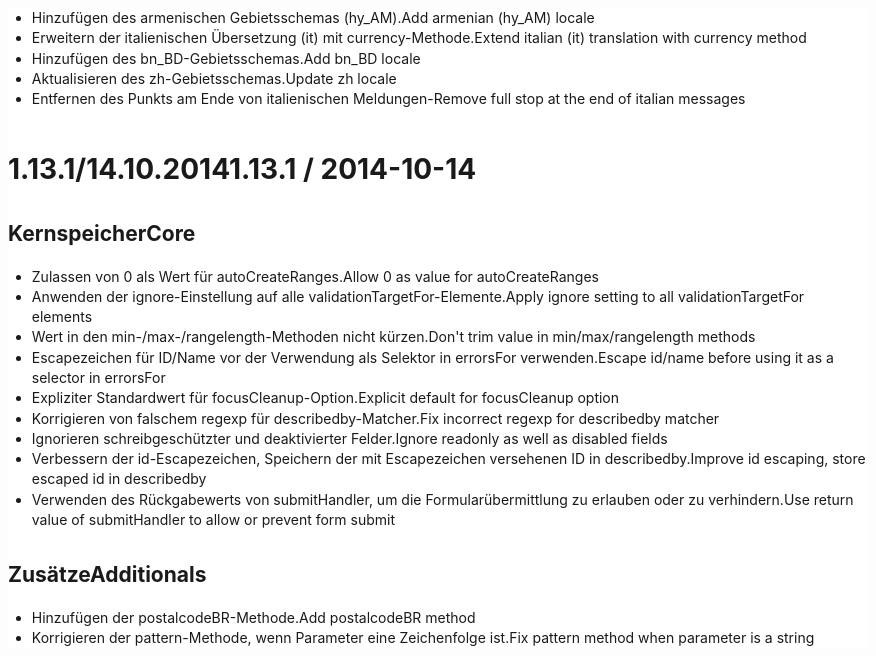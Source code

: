   * <span data-ttu-id="c1738-144">Hinzufügen des armenischen Gebietsschemas (hy_AM).</span><span class="sxs-lookup"><span data-stu-id="c1738-144">Add armenian (hy_AM) locale</span></span>
  * <span data-ttu-id="c1738-145">Erweitern der italienischen Übersetzung (it) mit currency-Methode.</span><span class="sxs-lookup"><span data-stu-id="c1738-145">Extend italian (it) translation with currency method</span></span>
  * <span data-ttu-id="c1738-146">Hinzufügen des bn_BD-Gebietsschemas.</span><span class="sxs-lookup"><span data-stu-id="c1738-146">Add bn_BD locale</span></span>
  * <span data-ttu-id="c1738-147">Aktualisieren des zh-Gebietsschemas.</span><span class="sxs-lookup"><span data-stu-id="c1738-147">Update zh locale</span></span>
  * <span data-ttu-id="c1738-148">Entfernen des Punkts am Ende von italienischen Meldungen-</span><span class="sxs-lookup"><span data-stu-id="c1738-148">Remove full stop at the end of italian messages</span></span>

<a name="1131--2014-10-14"></a><span data-ttu-id="c1738-149">1.13.1/14.10.2014</span><span class="sxs-lookup"><span data-stu-id="c1738-149">1.13.1 / 2014-10-14</span></span>
==================

## <a name="core"></a><span data-ttu-id="c1738-150">Kernspeicher</span><span class="sxs-lookup"><span data-stu-id="c1738-150">Core</span></span>
  * <span data-ttu-id="c1738-151">Zulassen von 0 als Wert für autoCreateRanges.</span><span class="sxs-lookup"><span data-stu-id="c1738-151">Allow 0 as value for autoCreateRanges</span></span>
  * <span data-ttu-id="c1738-152">Anwenden der ignore-Einstellung auf alle validationTargetFor-Elemente.</span><span class="sxs-lookup"><span data-stu-id="c1738-152">Apply ignore setting to all validationTargetFor elements</span></span>
  * <span data-ttu-id="c1738-153">Wert in den min-/max-/rangelength-Methoden nicht kürzen.</span><span class="sxs-lookup"><span data-stu-id="c1738-153">Don't trim value in min/max/rangelength methods</span></span>
  * <span data-ttu-id="c1738-154">Escapezeichen für ID/Name vor der Verwendung als Selektor in errorsFor verwenden.</span><span class="sxs-lookup"><span data-stu-id="c1738-154">Escape id/name before using it as a selector in errorsFor</span></span>
  * <span data-ttu-id="c1738-155">Expliziter Standardwert für focusCleanup-Option.</span><span class="sxs-lookup"><span data-stu-id="c1738-155">Explicit default for focusCleanup option</span></span>
  * <span data-ttu-id="c1738-156">Korrigieren von falschem regexp für describedby-Matcher.</span><span class="sxs-lookup"><span data-stu-id="c1738-156">Fix incorrect regexp for describedby matcher</span></span>
  * <span data-ttu-id="c1738-157">Ignorieren schreibgeschützter und deaktivierter Felder.</span><span class="sxs-lookup"><span data-stu-id="c1738-157">Ignore readonly as well as disabled fields</span></span>
  * <span data-ttu-id="c1738-158">Verbessern der id-Escapezeichen, Speichern der mit Escapezeichen versehenen ID in describedby.</span><span class="sxs-lookup"><span data-stu-id="c1738-158">Improve id escaping, store escaped id in describedby</span></span>
  * <span data-ttu-id="c1738-159">Verwenden des Rückgabewerts von submitHandler, um die Formularübermittlung zu erlauben oder zu verhindern.</span><span class="sxs-lookup"><span data-stu-id="c1738-159">Use return value of submitHandler to allow or prevent form submit</span></span>

## <a name="additionals"></a><span data-ttu-id="c1738-160">Zusätze</span><span class="sxs-lookup"><span data-stu-id="c1738-160">Additionals</span></span>
  * <span data-ttu-id="c1738-161">Hinzufügen der postalcodeBR-Methode.</span><span class="sxs-lookup"><span data-stu-id="c1738-161">Add postalcodeBR method</span></span>
  * <span data-ttu-id="c1738-162">Korrigieren der pattern-Methode, wenn Parameter eine Zeichenfolge ist.</span><span class="sxs-lookup"><span data-stu-id="c1738-162">Fix pattern method when parameter is a string</span></span>
